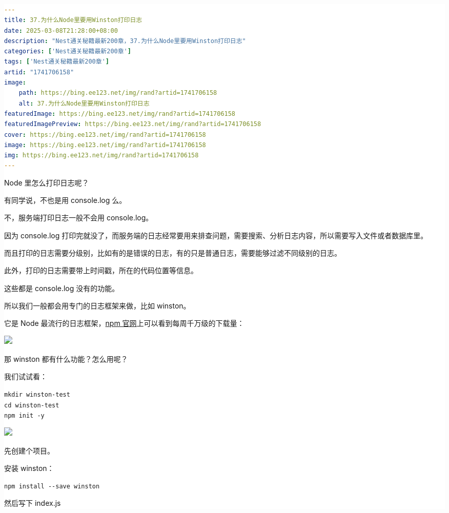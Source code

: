 ```yaml
---
title: 37.为什么Node里要用Winston打印日志
date: 2025-03-08T21:28:00+08:00
description: "Nest通关秘籍最新200章，37.为什么Node里要用Winston打印日志"
categories: ['Nest通关秘籍最新200章']
tags: ['Nest通关秘籍最新200章']
artid: "1741706158"
image:
    path: https://bing.ee123.net/img/rand?artid=1741706158
    alt: 37.为什么Node里要用Winston打印日志
featuredImage: https://bing.ee123.net/img/rand?artid=1741706158
featuredImagePreview: https://bing.ee123.net/img/rand?artid=1741706158
cover: https://bing.ee123.net/img/rand?artid=1741706158
image: https://bing.ee123.net/img/rand?artid=1741706158
img: https://bing.ee123.net/img/rand?artid=1741706158
---
```


Node 里怎么打印日志呢？

有同学说，不也是用 console.log 么。

不，服务端打印日志一般不会用 console.log。

因为 console.log 打印完就没了，而服务端的日志经常要用来排查问题，需要搜索、分析日志内容，所以需要写入文件或者数据库里。

而且打印的日志需要分级别，比如有的是错误的日志，有的只是普通日志，需要能够过滤不同级别的日志。

此外，打印的日志需要带上时间戳，所在的代码位置等信息。

这些都是 console.log 没有的功能。

所以我们一般都会用专门的日志框架来做，比如 winston。

它是 Node 最流行的日志框架，[npm 官网](https://www.npmjs.com/package/winston)上可以看到每周千万级的下载量：

![](https://p3-juejin.byteimg.com/tos-cn-i-k3u1fbpfcp/3a0d65f5b90548bfaa4c5ac12a888697~tplv-k3u1fbpfcp-jj-mark:0:0:0:0:q75.image#?w=556&h=604&s=47935&e=png&b=fefefe)

那 winston 都有什么功能？怎么用呢？

我们试试看：

```
mkdir winston-test
cd winston-test
npm init -y
```

![](https://p1-juejin.byteimg.com/tos-cn-i-k3u1fbpfcp/642f73bedb39404aaebab2522cd2f7fe~tplv-k3u1fbpfcp-jj-mark:0:0:0:0:q75.image#?w=812&h=686&s=127944&e=png&b=000000)

先创建个项目。

安装 winston：

```
npm install --save winston
```
然后写下 index.js
